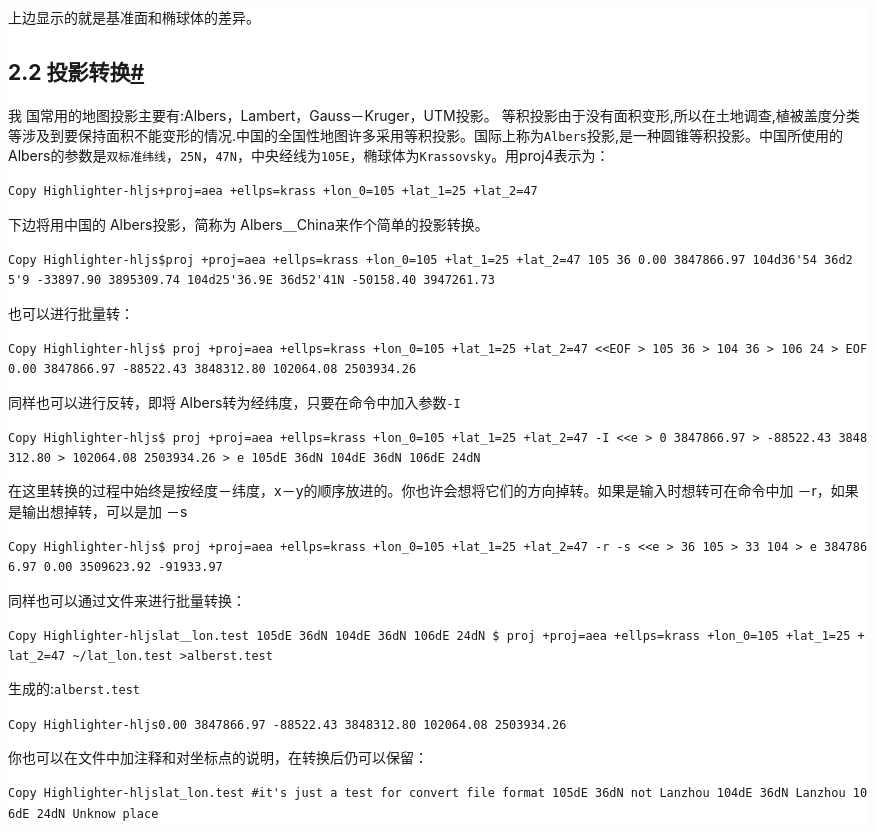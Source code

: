 上边显示的就是基准面和椭球体的差异。

## 2.2 投影转换[#](https://www.cnblogs.com/oloroso/p/5749057.html#2572876053)

我 国常用的地图投影主要有:Albers，Lambert，Gauss－Kruger，UTM投影。 等积投影由于没有面积变形,所以在土地调查,植被盖度分类等涉及到要保持面积不能变形的情况.中国的全国性地图许多采用等积投影。国际上称为`Albers`投影,是一种圆锥等积投影。中国所使用的 Albers的参数是`双标准纬线`，`25N`，`47N`，中央经线为`105E`，椭球体为`Krassovsky`。用proj4表示为：

```shell
Copy Highlighter-hljs+proj=aea +ellps=krass +lon_0=105 +lat_1=25 +lat_2=47
```

下边将用中国的 Albers投影，简称为 Albers＿China来作个简单的投影转换。

```shell
Copy Highlighter-hljs$proj +proj=aea +ellps=krass +lon_0=105 +lat_1=25 +lat_2=47 105 36 0.00 3847866.97 104d36'54 36d25'9 -33897.90 3895309.74 104d25'36.9E 36d52'41N -50158.40 3947261.73 
```

也可以进行批量转：

```shell
Copy Highlighter-hljs$ proj +proj=aea +ellps=krass +lon_0=105 +lat_1=25 +lat_2=47 <<EOF > 105 36 > 104 36 > 106 24 > EOF 0.00 3847866.97 -88522.43 3848312.80 102064.08 2503934.26
```

同样也可以进行反转，即将 Albers转为经纬度，只要在命令中加入参数`-I`

```shell
Copy Highlighter-hljs$ proj +proj=aea +ellps=krass +lon_0=105 +lat_1=25 +lat_2=47 -I <<e > 0 3847866.97 > -88522.43 3848312.80 > 102064.08 2503934.26 > e 105dE 36dN 104dE 36dN 106dE 24dN
```

在这里转换的过程中始终是按经度－纬度，x－y的顺序放进的。你也许会想将它们的方向掉转。如果是输入时想转可在命令中加 －r，如果是输出想掉转，可以是加 －s

```shell
Copy Highlighter-hljs$ proj +proj=aea +ellps=krass +lon_0=105 +lat_1=25 +lat_2=47 -r -s <<e > 36 105 > 33 104 > e 3847866.97 0.00 3509623.92 -91933.97 
```

同样也可以通过文件来进行批量转换：

```shell
Copy Highlighter-hljslat＿lon.test 105dE 36dN 104dE 36dN 106dE 24dN $ proj +proj=aea +ellps=krass +lon_0=105 +lat_1=25 +lat_2=47 ~/lat_lon.test >alberst.test
```

生成的:`alberst.test`

```shell
Copy Highlighter-hljs0.00 3847866.97 -88522.43 3848312.80 102064.08 2503934.26 
```

你也可以在文件中加注释和对坐标点的说明，在转换后仍可以保留：

```shell
Copy Highlighter-hljslat_lon.test #it's just a test for convert file format 105dE 36dN not Lanzhou 104dE 36dN Lanzhou 106dE 24dN Unknow place
```
